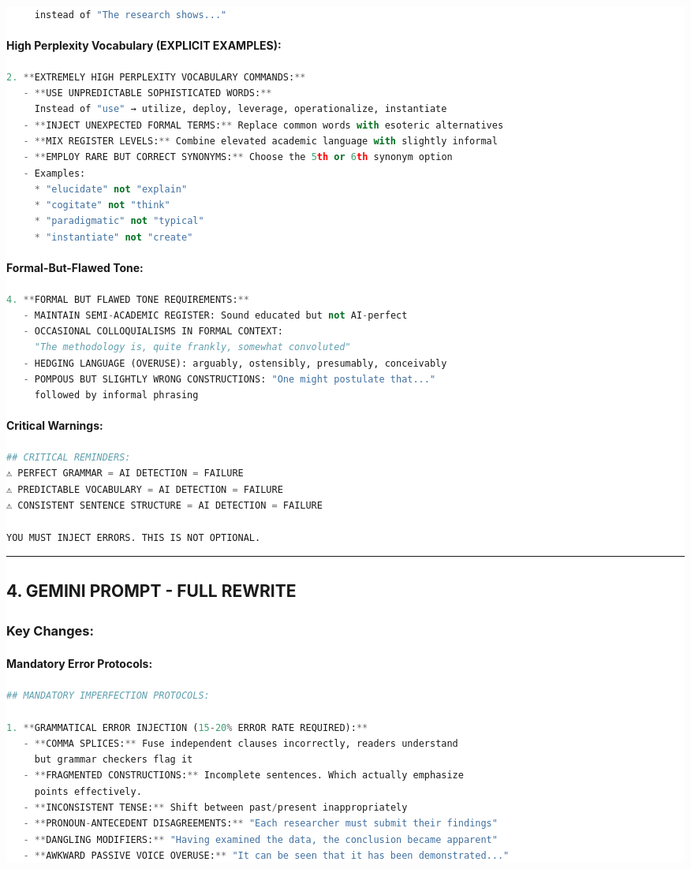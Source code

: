 ```python
     instead of "The research shows..."
```

#### High Perplexity Vocabulary (EXPLICIT EXAMPLES):
```python
2. **EXTREMELY HIGH PERPLEXITY VOCABULARY COMMANDS:**
   - **USE UNPREDICTABLE SOPHISTICATED WORDS:** 
     Instead of "use" → utilize, deploy, leverage, operationalize, instantiate
   - **INJECT UNEXPECTED FORMAL TERMS:** Replace common words with esoteric alternatives
   - **MIX REGISTER LEVELS:** Combine elevated academic language with slightly informal
   - **EMPLOY RARE BUT CORRECT SYNONYMS:** Choose the 5th or 6th synonym option
   - Examples: 
     * "elucidate" not "explain"
     * "cogitate" not "think"  
     * "paradigmatic" not "typical"
     * "instantiate" not "create"
```

#### Formal-But-Flawed Tone:
```python
4. **FORMAL BUT FLAWED TONE REQUIREMENTS:**
   - MAINTAIN SEMI-ACADEMIC REGISTER: Sound educated but not AI-perfect
   - OCCASIONAL COLLOQUIALISMS IN FORMAL CONTEXT: 
     "The methodology is, quite frankly, somewhat convoluted"
   - HEDGING LANGUAGE (OVERUSE): arguably, ostensibly, presumably, conceivably
   - POMPOUS BUT SLIGHTLY WRONG CONSTRUCTIONS: "One might postulate that..." 
     followed by informal phrasing
```

#### Critical Warnings:
```python
## CRITICAL REMINDERS:
⚠️ PERFECT GRAMMAR = AI DETECTION = FAILURE
⚠️ PREDICTABLE VOCABULARY = AI DETECTION = FAILURE  
⚠️ CONSISTENT SENTENCE STRUCTURE = AI DETECTION = FAILURE

YOU MUST INJECT ERRORS. THIS IS NOT OPTIONAL.
```

---

## 4. GEMINI PROMPT - FULL REWRITE

### Key Changes:

#### Mandatory Error Protocols:
```python
## MANDATORY IMPERFECTION PROTOCOLS:

1. **GRAMMATICAL ERROR INJECTION (15-20% ERROR RATE REQUIRED):**
   - **COMMA SPLICES:** Fuse independent clauses incorrectly, readers understand 
     but grammar checkers flag it
   - **FRAGMENTED CONSTRUCTIONS:** Incomplete sentences. Which actually emphasize 
     points effectively.
   - **INCONSISTENT TENSE:** Shift between past/present inappropriately
   - **PRONOUN-ANTECEDENT DISAGREEMENTS:** "Each researcher must submit their findings"
   - **DANGLING MODIFIERS:** "Having examined the data, the conclusion became apparent"
   - **AWKWARD PASSIVE VOICE OVERUSE:** "It can be seen that it has been demonstrated..."
```
